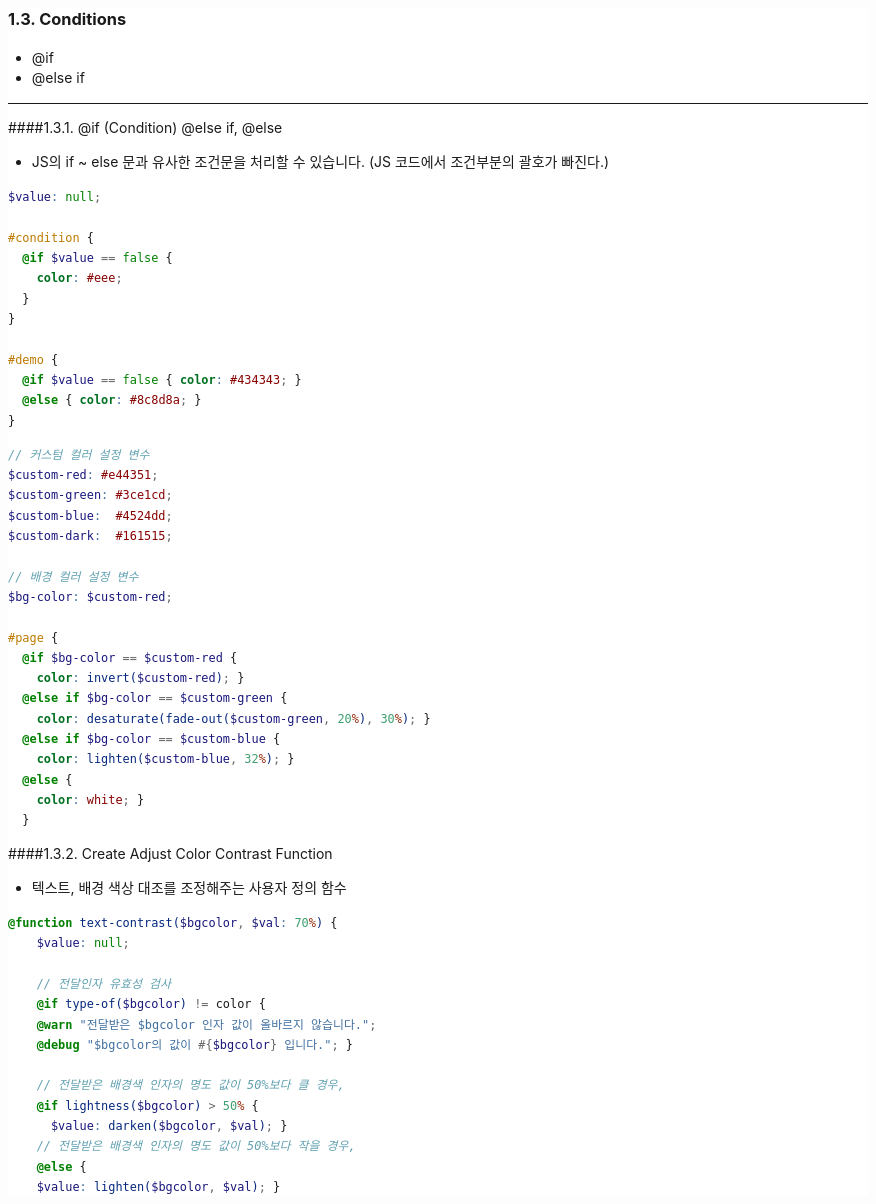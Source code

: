 ### 1.3. Conditions

- @if
- @else if

----
####1.3.1. @if (Condition) @else if, @else

- JS의 if ~ else 문과 유사한 조건문을 처리할 수 있습니다. (JS 코드에서 조건부분의 괄호가 빠진다.)

```scss
$value: null;

#condition {
  @if $value == false {
    color: #eee;
  }
}

#demo {
  @if $value == false { color: #434343; }
  @else { color: #8c8d8a; }
}
```

```scss
// 커스텀 컬러 설정 변수
$custom-red: #e44351;
$custom-green: #3ce1cd;
$custom-blue:  #4524dd;
$custom-dark:  #161515;

// 배경 컬러 설정 변수 
$bg-color: $custom-red;

#page {
  @if $bg-color == $custom-red {
    color: invert($custom-red); }
  @else if $bg-color == $custom-green {
    color: desaturate(fade-out($custom-green, 20%), 30%); }
  @else if $bg-color == $custom-blue {
    color: lighten($custom-blue, 32%); }
  @else {
    color: white; }
  }
```

####1.3.2. Create Adjust Color Contrast Function

- 텍스트, 배경 색상 대조를 조정해주는 사용자 정의 함수

```scss
@function text-contrast($bgcolor, $val: 70%) {
	$value: null;

	// 전달인자 유효성 검사
	@if type-of($bgcolor) != color {
	@warn "전달받은 $bgcolor 인자 값이 올바르지 않습니다.";
	@debug "$bgcolor의 값이 #{$bgcolor} 입니다."; }

	// 전달받은 배경색 인자의 명도 값이 50%보다 클 경우,
	@if lightness($bgcolor) > 50% {
	  $value: darken($bgcolor, $val); }
	// 전달받은 배경색 인자의 명도 값이 50%보다 작을 경우,
	@else {
	$value: lighten($bgcolor, $val); }

```